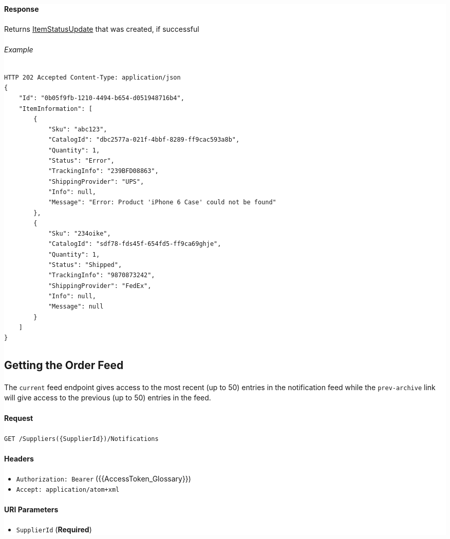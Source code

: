 #### Response

Returns [ItemStatusUpdate](#itemstatusupdate) that was created, if successful

###### Example

    HTTP 202 Accepted Content-Type: application/json
    {
        "Id": "0b05f9fb-1210-4494-b654-d051948716b4",
        "ItemInformation": [
            {
                "Sku": "abc123",
                "CatalogId": "dbc2577a-021f-4bbf-8289-ff9cac593a8b",
                "Quantity": 1,
                "Status": "Error",
                "TrackingInfo": "239BFD08863",
                "ShippingProvider": "UPS",
                "Info": null,
                "Message": "Error: Product 'iPhone 6 Case' could not be found"
            },
            {
                "Sku": "234oike",
                "CatalogId": "sdf78-fds45f-654fd5-ff9ca69ghje",
                "Quantity": 1,
                "Status": "Shipped",
                "TrackingInfo": "9870873242",
                "ShippingProvider": "FedEx",
                "Info": null,
                "Message": null
            }
        ]
    }
    



## Getting the Order Feed

The `current` feed endpoint gives access to the most recent (up to 50) entries in the notification feed while the `prev-archive` link will give access to the previous (up to 50) entries in the feed.

#### Request

    GET /Suppliers({SupplierId})/Notifications


#### Headers

* `Authorization: Bearer` ({{AccessToken_Glossary}})
* `Accept: application/atom+xml`


#### URI Parameters

* `SupplierId` (**Required**)
